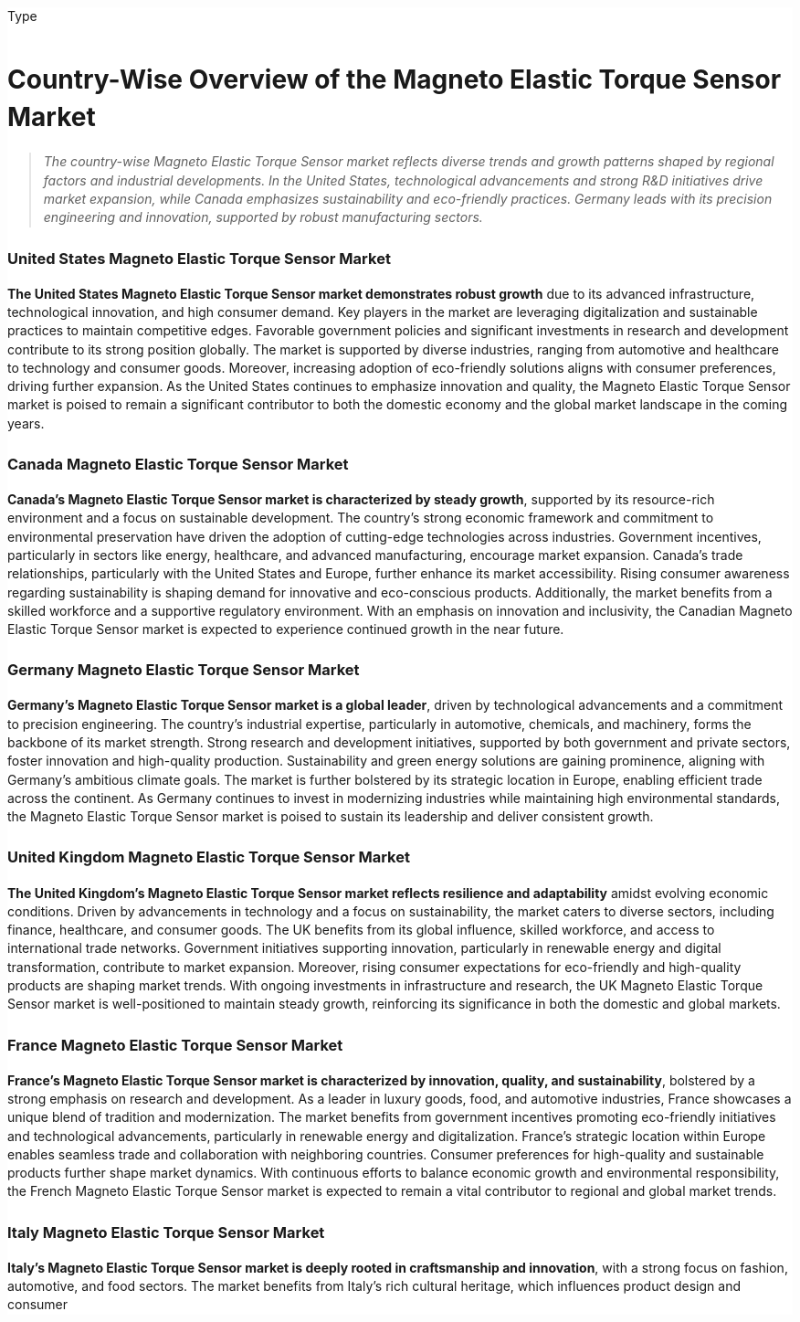 Type</li></ul><h1><span class="">Country-Wise Overview of the Magneto Elastic Torque Sensor Market<br /></span></h1><blockquote><p><em><span class="">The country-wise Magneto Elastic Torque Sensor market reflects diverse trends and growth patterns shaped by regional factors and industrial developments. In the United States, technological advancements and strong R&amp;D initiatives drive market expansion, while Canada emphasizes sustainability and eco-friendly practices. Germany leads with its precision engineering and innovation, supported by robust manufacturing sectors.</span></em></p></blockquote><h3><strong>United States Magneto Elastic Torque Sensor Market</strong></h3><p><strong>The United States Magneto Elastic Torque Sensor market demonstrates robust growth</strong> due to its advanced infrastructure, technological innovation, and high consumer demand. Key players in the market are leveraging digitalization and sustainable practices to maintain competitive edges. Favorable government policies and significant investments in research and development contribute to its strong position globally. The market is supported by diverse industries, ranging from automotive and healthcare to technology and consumer goods. Moreover, increasing adoption of eco-friendly solutions aligns with consumer preferences, driving further expansion. As the United States continues to emphasize innovation and quality, the Magneto Elastic Torque Sensor market is poised to remain a significant contributor to both the domestic economy and the global market landscape in the coming years.</p><h3><strong>Canada Magneto Elastic Torque Sensor Market</strong></h3><p><strong>Canada&rsquo;s Magneto Elastic Torque Sensor market is characterized by steady growth</strong>, supported by its resource-rich environment and a focus on sustainable development. The country&rsquo;s strong economic framework and commitment to environmental preservation have driven the adoption of cutting-edge technologies across industries. Government incentives, particularly in sectors like energy, healthcare, and advanced manufacturing, encourage market expansion. Canada&rsquo;s trade relationships, particularly with the United States and Europe, further enhance its market accessibility. Rising consumer awareness regarding sustainability is shaping demand for innovative and eco-conscious products. Additionally, the market benefits from a skilled workforce and a supportive regulatory environment. With an emphasis on innovation and inclusivity, the Canadian Magneto Elastic Torque Sensor market is expected to experience continued growth in the near future.</p><h3><strong>Germany Magneto Elastic Torque Sensor Market</strong></h3><p><strong>Germany&rsquo;s Magneto Elastic Torque Sensor market is a global leader</strong>, driven by technological advancements and a commitment to precision engineering. The country&rsquo;s industrial expertise, particularly in automotive, chemicals, and machinery, forms the backbone of its market strength. Strong research and development initiatives, supported by both government and private sectors, foster innovation and high-quality production. Sustainability and green energy solutions are gaining prominence, aligning with Germany&rsquo;s ambitious climate goals. The market is further bolstered by its strategic location in Europe, enabling efficient trade across the continent. As Germany continues to invest in modernizing industries while maintaining high environmental standards, the Magneto Elastic Torque Sensor market is poised to sustain its leadership and deliver consistent growth.</p><h3><strong>United Kingdom Magneto Elastic Torque Sensor Market</strong></h3><p><strong>The United Kingdom&rsquo;s Magneto Elastic Torque Sensor market reflects resilience and adaptability</strong> amidst evolving economic conditions. Driven by advancements in technology and a focus on sustainability, the market caters to diverse sectors, including finance, healthcare, and consumer goods. The UK benefits from its global influence, skilled workforce, and access to international trade networks. Government initiatives supporting innovation, particularly in renewable energy and digital transformation, contribute to market expansion. Moreover, rising consumer expectations for eco-friendly and high-quality products are shaping market trends. With ongoing investments in infrastructure and research, the UK Magneto Elastic Torque Sensor market is well-positioned to maintain steady growth, reinforcing its significance in both the domestic and global markets.</p><h3><strong>France Magneto Elastic Torque Sensor Market</strong></h3><p><strong>France&rsquo;s Magneto Elastic Torque Sensor market is characterized by innovation, quality, and sustainability</strong>, bolstered by a strong emphasis on research and development. As a leader in luxury goods, food, and automotive industries, France showcases a unique blend of tradition and modernization. The market benefits from government incentives promoting eco-friendly initiatives and technological advancements, particularly in renewable energy and digitalization. France&rsquo;s strategic location within Europe enables seamless trade and collaboration with neighboring countries. Consumer preferences for high-quality and sustainable products further shape market dynamics. With continuous efforts to balance economic growth and environmental responsibility, the French Magneto Elastic Torque Sensor market is expected to remain a vital contributor to regional and global market trends.</p><h3><strong>Italy Magneto Elastic Torque Sensor Market</strong></h3><p><strong>Italy&rsquo;s Magneto Elastic Torque Sensor market is deeply rooted in craftsmanship and innovation</strong>, with a strong focus on fashion, automotive, and food sectors. The market benefits from Italy&rsquo;s rich cultural heritage, which influences product design and consumer